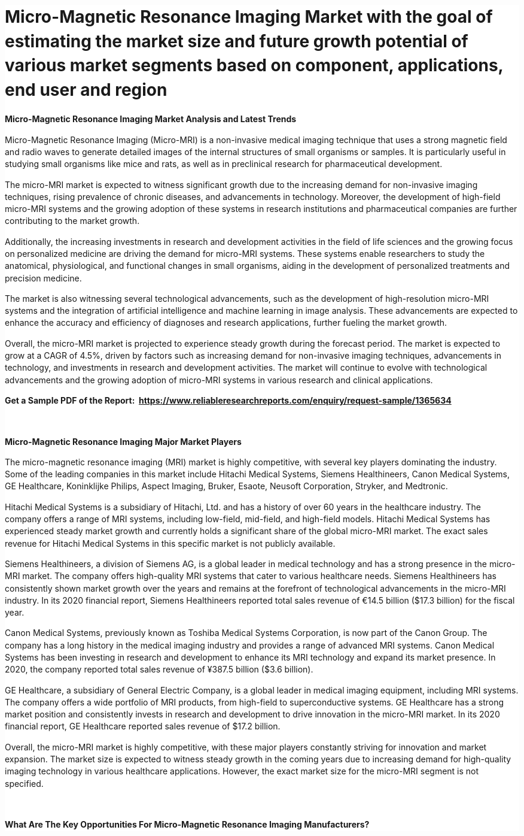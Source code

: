 <p><h1>Micro-Magnetic Resonance Imaging Market with the goal of estimating the market size and future growth potential of various market segments based on component, applications, end user and region</h1></p><p><strong>Micro-Magnetic Resonance Imaging Market Analysis and Latest Trends</strong></p>
<p><p>Micro-Magnetic Resonance Imaging (Micro-MRI) is a non-invasive medical imaging technique that uses a strong magnetic field and radio waves to generate detailed images of the internal structures of small organisms or samples. It is particularly useful in studying small organisms like mice and rats, as well as in preclinical research for pharmaceutical development.</p><p>The micro-MRI market is expected to witness significant growth due to the increasing demand for non-invasive imaging techniques, rising prevalence of chronic diseases, and advancements in technology. Moreover, the development of high-field micro-MRI systems and the growing adoption of these systems in research institutions and pharmaceutical companies are further contributing to the market growth.</p><p>Additionally, the increasing investments in research and development activities in the field of life sciences and the growing focus on personalized medicine are driving the demand for micro-MRI systems. These systems enable researchers to study the anatomical, physiological, and functional changes in small organisms, aiding in the development of personalized treatments and precision medicine.</p><p>The market is also witnessing several technological advancements, such as the development of high-resolution micro-MRI systems and the integration of artificial intelligence and machine learning in image analysis. These advancements are expected to enhance the accuracy and efficiency of diagnoses and research applications, further fueling the market growth.</p><p>Overall, the micro-MRI market is projected to experience steady growth during the forecast period. The market is expected to grow at a CAGR of 4.5%, driven by factors such as increasing demand for non-invasive imaging techniques, advancements in technology, and investments in research and development activities. The market will continue to evolve with technological advancements and the growing adoption of micro-MRI systems in various research and clinical applications.</p></p>
<p><strong>Get a Sample PDF of the Report:&nbsp; <a href="https://www.reliableresearchreports.com/enquiry/request-sample/1365634">https://www.reliableresearchreports.com/enquiry/request-sample/1365634</a></strong></p>
<p>&nbsp;</p>
<p><strong>Micro-Magnetic Resonance Imaging Major Market Players</strong></p>
<p><p>The micro-magnetic resonance imaging (MRI) market is highly competitive, with several key players dominating the industry. Some of the leading companies in this market include Hitachi Medical Systems, Siemens Healthineers, Canon Medical Systems, GE Healthcare, Koninklijke Philips, Aspect Imaging, Bruker, Esaote, Neusoft Corporation, Stryker, and Medtronic.</p><p>Hitachi Medical Systems is a subsidiary of Hitachi, Ltd. and has a history of over 60 years in the healthcare industry. The company offers a range of MRI systems, including low-field, mid-field, and high-field models. Hitachi Medical Systems has experienced steady market growth and currently holds a significant share of the global micro-MRI market. The exact sales revenue for Hitachi Medical Systems in this specific market is not publicly available.</p><p>Siemens Healthineers, a division of Siemens AG, is a global leader in medical technology and has a strong presence in the micro-MRI market. The company offers high-quality MRI systems that cater to various healthcare needs. Siemens Healthineers has consistently shown market growth over the years and remains at the forefront of technological advancements in the micro-MRI industry. In its 2020 financial report, Siemens Healthineers reported total sales revenue of €14.5 billion ($17.3 billion) for the fiscal year.</p><p>Canon Medical Systems, previously known as Toshiba Medical Systems Corporation, is now part of the Canon Group. The company has a long history in the medical imaging industry and provides a range of advanced MRI systems. Canon Medical Systems has been investing in research and development to enhance its MRI technology and expand its market presence. In 2020, the company reported total sales revenue of ¥387.5 billion ($3.6 billion).</p><p>GE Healthcare, a subsidiary of General Electric Company, is a global leader in medical imaging equipment, including MRI systems. The company offers a wide portfolio of MRI products, from high-field to superconductive systems. GE Healthcare has a strong market position and consistently invests in research and development to drive innovation in the micro-MRI market. In its 2020 financial report, GE Healthcare reported sales revenue of $17.2 billion.</p><p>Overall, the micro-MRI market is highly competitive, with these major players constantly striving for innovation and market expansion. The market size is expected to witness steady growth in the coming years due to increasing demand for high-quality imaging technology in various healthcare applications. However, the exact market size for the micro-MRI segment is not specified.</p></p>
<p>&nbsp;</p>
<p><strong>What Are The Key Opportunities For Micro-Magnetic Resonance Imaging Manufacturers?</strong></p>